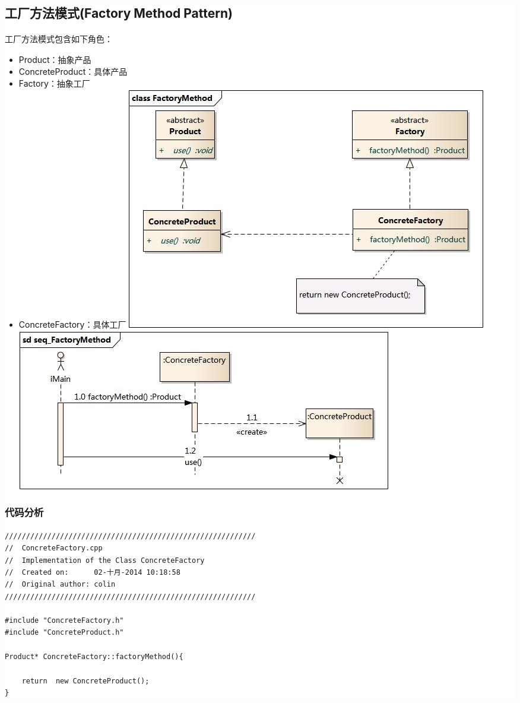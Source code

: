 ## 工厂方法模式(Factory Method Pattern)
工厂方法模式包含如下角色：
- Product：抽象产品
- ConcreteProduct：具体产品
- Factory：抽象工厂
- ConcreteFactory：具体工厂
![FactoryMethod](../images/FactoryMethod.jpg)
![seq_FactoryMethod](../images/seq_FactoryMethod.jpg)

### 代码分析
```
///////////////////////////////////////////////////////////
//  ConcreteFactory.cpp
//  Implementation of the Class ConcreteFactory
//  Created on:      02-十月-2014 10:18:58
//  Original author: colin
///////////////////////////////////////////////////////////

#include "ConcreteFactory.h"
#include "ConcreteProduct.h"

Product* ConcreteFactory::factoryMethod(){

	return  new ConcreteProduct();
}

```
```
```